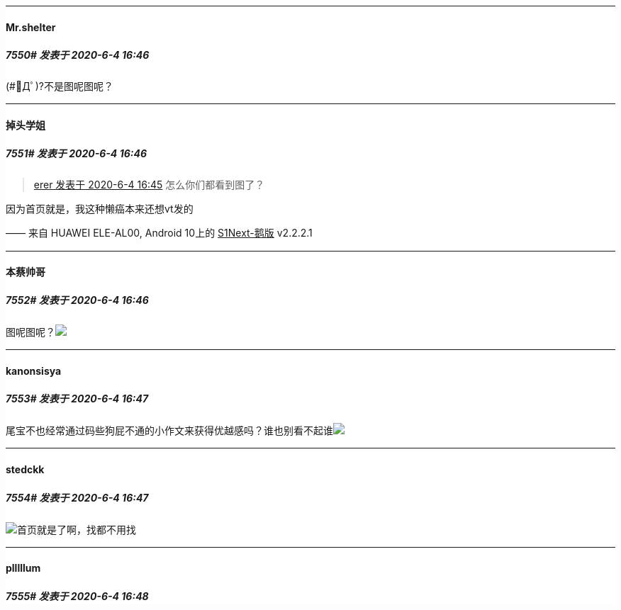 
-----

####  Mr.shelter  
##### 7550#       发表于 2020-6-4 16:46


(#ﾟДﾟ)?不是图呢图呢？


-----

####  掉头学姐  
##### 7551#       发表于 2020-6-4 16:46


<blockquote><a href="httphttps://bbs.saraba1st.com/2b/forum.php?mod=redirect&amp;goto=findpost&amp;pid=47676385&amp;ptid=1938145" target="_blank">erer 发表于 2020-6-4 16:45</a>
怎么你们都看到图了？</blockquote>
因为首页就是，我这种懒癌本来还想vt发的

—— 来自 HUAWEI ELE-AL00, Android 10上的 [S1Next-鹅版](https://github.com/ykrank/S1-Next/releases) v2.2.2.1


-----

####  本蔡帅哥  
##### 7552#       发表于 2020-6-4 16:46


图呢图呢？<img src="https://static.saraba1st.com/image/smiley/face2017/009.gif" referrerpolicy="no-referrer">


-----

####  kanonsisya  
##### 7553#       发表于 2020-6-4 16:47


尾宝不也经常通过码些狗屁不通的小作文来获得优越感吗？谁也别看不起谁<img src="https://static.saraba1st.com/image/smiley/face2017/067.png" referrerpolicy="no-referrer">


-----

####  stedckk  
##### 7554#       发表于 2020-6-4 16:47


<img src="https://static.saraba1st.com/image/smiley/face2017/002.png" referrerpolicy="no-referrer">首页就是了啊，找都不用找


-----

####  plllllum  
##### 7555#       发表于 2020-6-4 16:48
